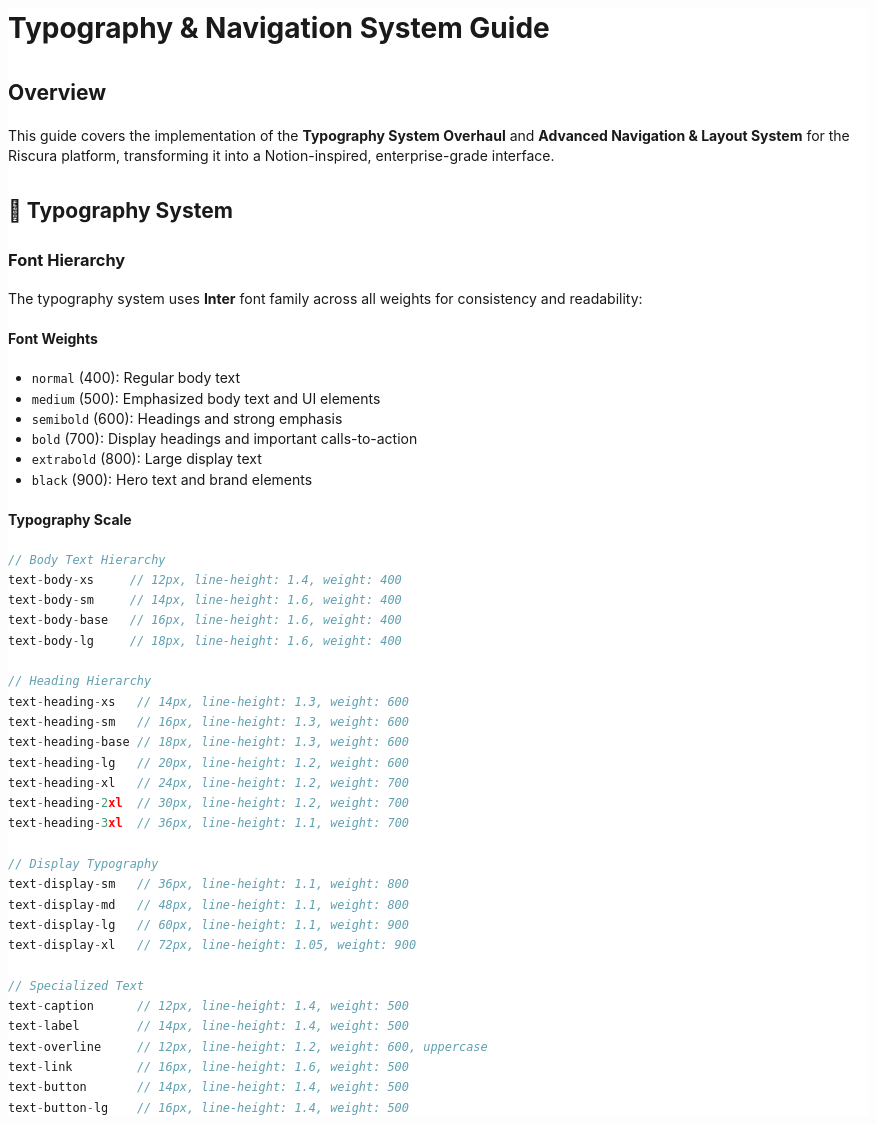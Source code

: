 # Typography & Navigation System Guide

## Overview

This guide covers the implementation of the **Typography System Overhaul** and **Advanced Navigation & Layout System** for the Riscura platform, transforming it into a Notion-inspired, enterprise-grade interface.

## 🎨 Typography System

### Font Hierarchy

The typography system uses **Inter** font family across all weights for consistency and readability:

#### Font Weights
- `normal` (400): Regular body text
- `medium` (500): Emphasized body text and UI elements
- `semibold` (600): Headings and strong emphasis
- `bold` (700): Display headings and important calls-to-action
- `extrabold` (800): Large display text
- `black` (900): Hero text and brand elements

#### Typography Scale

```typescript
// Body Text Hierarchy
text-body-xs     // 12px, line-height: 1.4, weight: 400
text-body-sm     // 14px, line-height: 1.6, weight: 400
text-body-base   // 16px, line-height: 1.6, weight: 400
text-body-lg     // 18px, line-height: 1.6, weight: 400

// Heading Hierarchy
text-heading-xs   // 14px, line-height: 1.3, weight: 600
text-heading-sm   // 16px, line-height: 1.3, weight: 600
text-heading-base // 18px, line-height: 1.3, weight: 600
text-heading-lg   // 20px, line-height: 1.2, weight: 600
text-heading-xl   // 24px, line-height: 1.2, weight: 700
text-heading-2xl  // 30px, line-height: 1.2, weight: 700
text-heading-3xl  // 36px, line-height: 1.1, weight: 700

// Display Typography
text-display-sm   // 36px, line-height: 1.1, weight: 800
text-display-md   // 48px, line-height: 1.1, weight: 800
text-display-lg   // 60px, line-height: 1.1, weight: 900
text-display-xl   // 72px, line-height: 1.05, weight: 900

// Specialized Text
text-caption      // 12px, line-height: 1.4, weight: 500
text-label        // 14px, line-height: 1.4, weight: 500
text-overline     // 12px, line-height: 1.2, weight: 600, uppercase
text-link         // 16px, line-height: 1.6, weight: 500
text-button       // 14px, line-height: 1.4, weight: 500
text-button-lg    // 16px, line-height: 1.4, weight: 500
```
